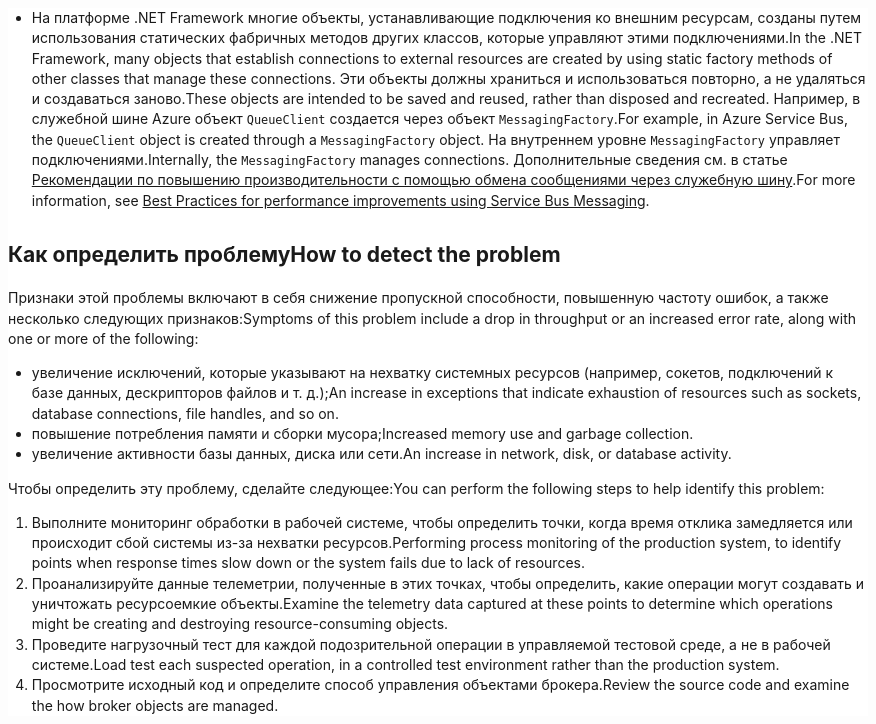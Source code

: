 - <span data-ttu-id="2b8cb-146">На платформе .NET Framework многие объекты, устанавливающие подключения ко внешним ресурсам, созданы путем использования статических фабричных методов других классов, которые управляют этими подключениями.</span><span class="sxs-lookup"><span data-stu-id="2b8cb-146">In the .NET Framework, many objects that establish connections to external resources are created by using static factory methods of other classes that manage these connections.</span></span> <span data-ttu-id="2b8cb-147">Эти объекты должны храниться и использоваться повторно, а не удаляться и создаваться заново.</span><span class="sxs-lookup"><span data-stu-id="2b8cb-147">These objects are intended to be saved and reused, rather than disposed and recreated.</span></span> <span data-ttu-id="2b8cb-148">Например, в служебной шине Azure объект `QueueClient` создается через объект `MessagingFactory`.</span><span class="sxs-lookup"><span data-stu-id="2b8cb-148">For example, in Azure Service Bus, the `QueueClient` object is created through a `MessagingFactory` object.</span></span> <span data-ttu-id="2b8cb-149">На внутреннем уровне `MessagingFactory` управляет подключениями.</span><span class="sxs-lookup"><span data-stu-id="2b8cb-149">Internally, the `MessagingFactory` manages connections.</span></span> <span data-ttu-id="2b8cb-150">Дополнительные сведения см. в статье [Рекомендации по повышению производительности с помощью обмена сообщениями через служебную шину][service-bus-messaging].</span><span class="sxs-lookup"><span data-stu-id="2b8cb-150">For more information, see [Best Practices for performance improvements using Service Bus Messaging][service-bus-messaging].</span></span>

## <a name="how-to-detect-the-problem"></a><span data-ttu-id="2b8cb-151">Как определить проблему</span><span class="sxs-lookup"><span data-stu-id="2b8cb-151">How to detect the problem</span></span>

<span data-ttu-id="2b8cb-152">Признаки этой проблемы включают в себя снижение пропускной способности, повышенную частоту ошибок, а также несколько следующих признаков:</span><span class="sxs-lookup"><span data-stu-id="2b8cb-152">Symptoms of this problem include a drop in throughput or an increased error rate, along with one or more of the following:</span></span>

- <span data-ttu-id="2b8cb-153">увеличение исключений, которые указывают на нехватку системных ресурсов (например, сокетов, подключений к базе данных, дескрипторов файлов и т. д.);</span><span class="sxs-lookup"><span data-stu-id="2b8cb-153">An increase in exceptions that indicate exhaustion of resources such as sockets, database connections, file handles, and so on.</span></span>
- <span data-ttu-id="2b8cb-154">повышение потребления памяти и сборки мусора;</span><span class="sxs-lookup"><span data-stu-id="2b8cb-154">Increased memory use and garbage collection.</span></span>
- <span data-ttu-id="2b8cb-155">увеличение активности базы данных, диска или сети.</span><span class="sxs-lookup"><span data-stu-id="2b8cb-155">An increase in network, disk, or database activity.</span></span>

<span data-ttu-id="2b8cb-156">Чтобы определить эту проблему, сделайте следующее:</span><span class="sxs-lookup"><span data-stu-id="2b8cb-156">You can perform the following steps to help identify this problem:</span></span>

1. <span data-ttu-id="2b8cb-157">Выполните мониторинг обработки в рабочей системе, чтобы определить точки, когда время отклика замедляется или происходит сбой системы из-за нехватки ресурсов.</span><span class="sxs-lookup"><span data-stu-id="2b8cb-157">Performing process monitoring of the production system, to identify points when response times slow down or the system fails due to lack of resources.</span></span>
2. <span data-ttu-id="2b8cb-158">Проанализируйте данные телеметрии, полученные в этих точках, чтобы определить, какие операции могут создавать и уничтожать ресурсоемкие объекты.</span><span class="sxs-lookup"><span data-stu-id="2b8cb-158">Examine the telemetry data captured at these points to determine which operations might be creating and destroying resource-consuming objects.</span></span>
3. <span data-ttu-id="2b8cb-159">Проведите нагрузочный тест для каждой подозрительной операции в управляемой тестовой среде, а не в рабочей системе.</span><span class="sxs-lookup"><span data-stu-id="2b8cb-159">Load test each suspected operation, in a controlled test environment rather than the production system.</span></span>
4. <span data-ttu-id="2b8cb-160">Просмотрите исходный код и определите способ управления объектами брокера.</span><span class="sxs-lookup"><span data-stu-id="2b8cb-160">Review the source code and examine the how broker objects are managed.</span></span>


[sample-app]: https://github.com/mspnp/performance-optimization/tree/master/ImproperInstantiation
[service-bus-messaging]: /azure/service-bus-messaging/service-bus-performance-improvements
[new-relic]: https://newrelic.com/application-monitoring
[throughput-new-HTTPClient-instance]: _images/HttpClientInstancePerRequest.jpg
[dashboard-new-HTTPClient-instance]: _images/HttpClientInstancePerRequestWebTransactions.jpg
[thread-profiler-new-HTTPClient-instance]: _images/HttpClientInstancePerRequestThreadProfile.jpg
[throughput-new-ExpensiveToCreateService-instance]: _images/ServiceInstancePerRequest.jpg
[throughput-single-HTTPClient-instance]: _images/SingleHttpClientInstance.jpg
[throughput-single-ExpensiveToCreateService-instance]: _images/SingleServiceInstance.jpg
[thread-profiler-single-HTTPClient-instance]: _images/SingleHttpClientInstanceThreadProfile.jpg